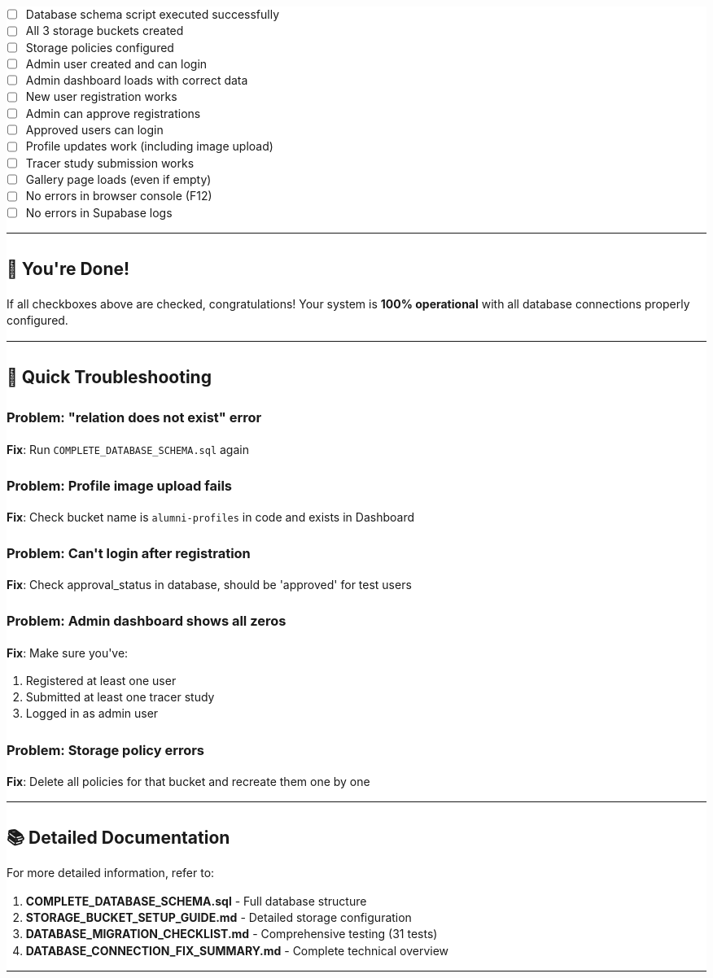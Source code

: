 - [ ] Database schema script executed successfully
- [ ] All 3 storage buckets created
- [ ] Storage policies configured
- [ ] Admin user created and can login
- [ ] Admin dashboard loads with correct data
- [ ] New user registration works
- [ ] Admin can approve registrations
- [ ] Approved users can login
- [ ] Profile updates work (including image upload)
- [ ] Tracer study submission works
- [ ] Gallery page loads (even if empty)
- [ ] No errors in browser console (F12)
- [ ] No errors in Supabase logs

---

## 🎉 You're Done!

If all checkboxes above are checked, congratulations! Your system is **100% operational** with all database connections properly configured.

---

## 🐛 Quick Troubleshooting

### Problem: "relation does not exist" error
**Fix**: Run `COMPLETE_DATABASE_SCHEMA.sql` again

### Problem: Profile image upload fails
**Fix**: Check bucket name is `alumni-profiles` in code and exists in Dashboard

### Problem: Can't login after registration
**Fix**: Check approval_status in database, should be 'approved' for test users

### Problem: Admin dashboard shows all zeros
**Fix**: Make sure you've:
1. Registered at least one user
2. Submitted at least one tracer study
3. Logged in as admin user

### Problem: Storage policy errors
**Fix**: Delete all policies for that bucket and recreate them one by one

---

## 📚 Detailed Documentation

For more detailed information, refer to:

1. **COMPLETE_DATABASE_SCHEMA.sql** - Full database structure
2. **STORAGE_BUCKET_SETUP_GUIDE.md** - Detailed storage configuration
3. **DATABASE_MIGRATION_CHECKLIST.md** - Comprehensive testing (31 tests)
4. **DATABASE_CONNECTION_FIX_SUMMARY.md** - Complete technical overview

---